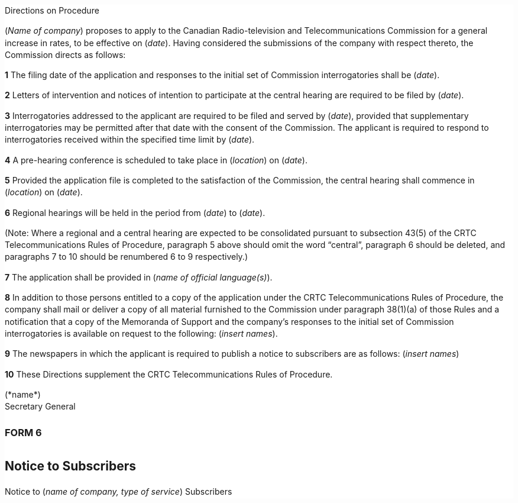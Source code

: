 
Directions on Procedure


(*Name of company*) proposes to apply to the Canadian Radio-television and Telecommunications Commission for a general increase in rates, to be effective on (*date*). Having considered the submissions of the company with respect thereto, the Commission directs as follows:


**1** The filing date of the application and responses to the initial set of Commission interrogatories shall be (*date*).


**2** Letters of intervention and notices of intention to participate at the central hearing are required to be filed by (*date*).


**3** Interrogatories addressed to the applicant are required to be filed and served by (*date*), provided that supplementary interrogatories may be permitted after that date with the consent of the Commission. The applicant is required to respond to interrogatories received within the specified time limit by (*date*).


**4** A pre-hearing conference is scheduled to take place in (*location*) on (*date*).


**5** Provided the application file is completed to the satisfaction of the Commission, the central hearing shall commence in (*location*) on (*date*).


**6** Regional hearings will be held in the period from (*date*) to (*date*).


(Note: Where a regional and a central hearing are expected to be consolidated pursuant to subsection 43(5) of the CRTC Telecommunications Rules of Procedure, paragraph 5 above should omit the word “central”, paragraph 6 should be deleted, and paragraphs 7 to 10 should be renumbered 6 to 9 respectively.)


**7** The application shall be provided in (*name of official language(s)*).


**8** In addition to those persons entitled to a copy of the application under the CRTC Telecommunications Rules of Procedure, the company shall mail or deliver a copy of all material furnished to the Commission under paragraph 38(1)(a) of those Rules and a notification that a copy of the Memoranda of Support and the company’s responses to the initial set of Commission interrogatories is available on request to the following: (*insert names*).


**9** The newspapers in which the applicant is required to publish a notice to subscribers are as follows: (*insert names*)


**10** These Directions supplement the CRTC Telecommunications Rules of Procedure.



<p>(*name*)<br />Secretary General<br /></p>


### **FORM 6** 
## Notice to Subscribers
Notice to (*name of company, type of service*) Subscribers
